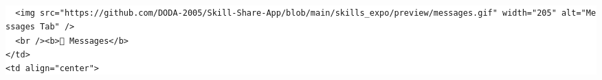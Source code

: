       <img src="https://github.com/DODA-2005/Skill-Share-App/blob/main/skills_expo/preview/messages.gif" width="205" alt="Messages Tab" />
      <br /><b>💬 Messages</b>
    </td>
    <td align="center">